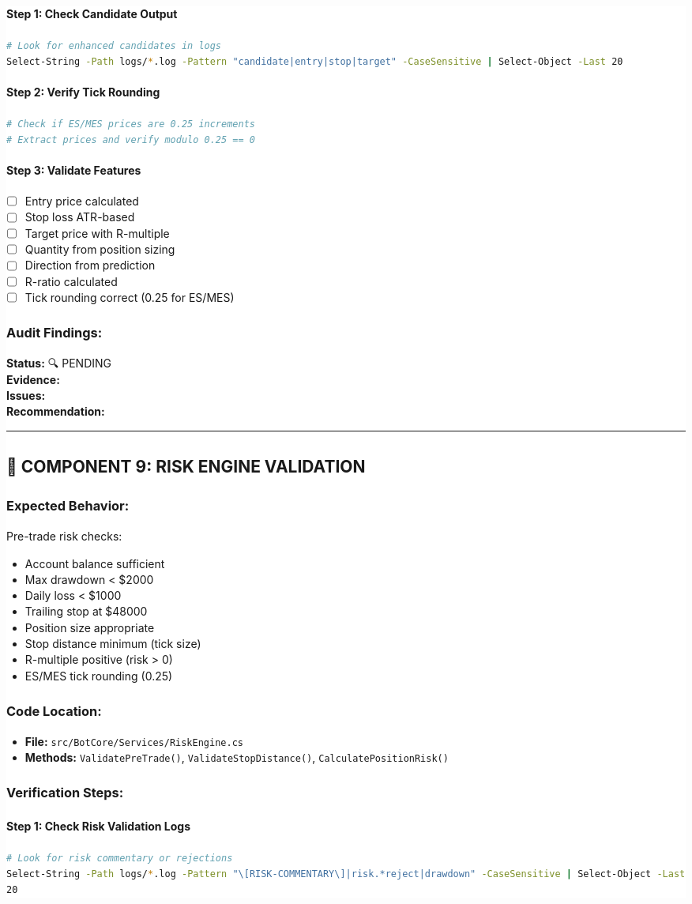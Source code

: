 #### Step 1: Check Candidate Output
```bash
# Look for enhanced candidates in logs
Select-String -Path logs/*.log -Pattern "candidate|entry|stop|target" -CaseSensitive | Select-Object -Last 20
```

#### Step 2: Verify Tick Rounding
```bash
# Check if ES/MES prices are 0.25 increments
# Extract prices and verify modulo 0.25 == 0
```

#### Step 3: Validate Features
- [ ] Entry price calculated
- [ ] Stop loss ATR-based
- [ ] Target price with R-multiple
- [ ] Quantity from position sizing
- [ ] Direction from prediction
- [ ] R-ratio calculated
- [ ] Tick rounding correct (0.25 for ES/MES)

### Audit Findings:
**Status:** 🔍 PENDING  
**Evidence:**  
**Issues:**  
**Recommendation:**  

---

## 🎯 COMPONENT 9: RISK ENGINE VALIDATION

### Expected Behavior:
Pre-trade risk checks:
- Account balance sufficient
- Max drawdown < $2000
- Daily loss < $1000
- Trailing stop at $48000
- Position size appropriate
- Stop distance minimum (tick size)
- R-multiple positive (risk > 0)
- ES/MES tick rounding (0.25)

### Code Location:
- **File:** `src/BotCore/Services/RiskEngine.cs`
- **Methods:** `ValidatePreTrade()`, `ValidateStopDistance()`, `CalculatePositionRisk()`

### Verification Steps:

#### Step 1: Check Risk Validation Logs
```bash
# Look for risk commentary or rejections
Select-String -Path logs/*.log -Pattern "\[RISK-COMMENTARY\]|risk.*reject|drawdown" -CaseSensitive | Select-Object -Last 20
```
